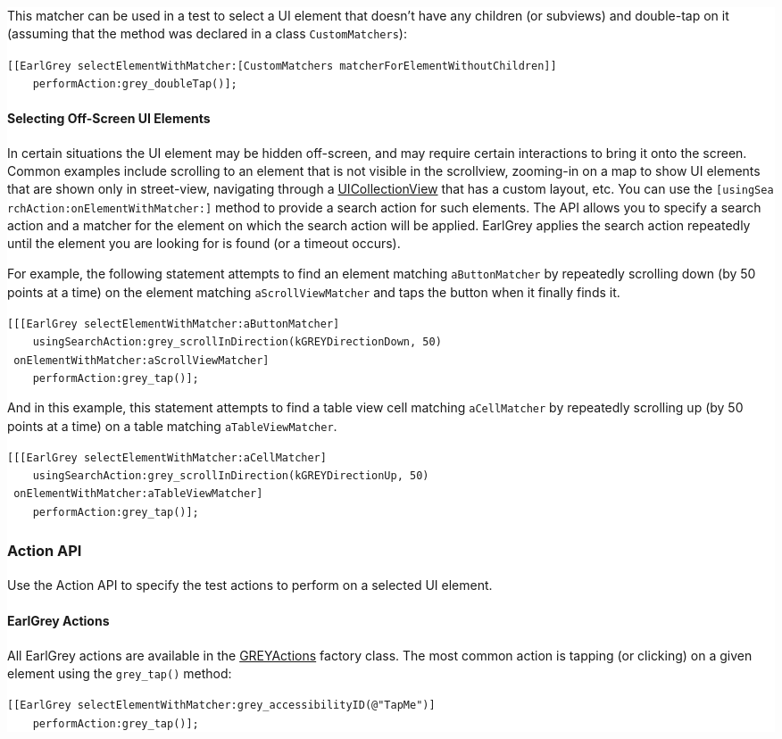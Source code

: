 
This matcher can be used in a test to select a UI element that doesn’t have any children (or
subviews) and double-tap on it (assuming that the method was declared in a class `CustomMatchers`):


```objc
[[EarlGrey selectElementWithMatcher:[CustomMatchers matcherForElementWithoutChildren]]
    performAction:grey_doubleTap()];
```

#### Selecting Off-Screen UI Elements

In certain situations the UI element may be hidden off-screen, and may require certain interactions
to bring it onto the screen. Common examples include scrolling to an element that is not visible in
the scrollview, zooming-in on a map to show UI elements that are shown only in street-view,
navigating through a [UICollectionView](https://developer.apple.com/library/ios/documentation/UIKit/Reference/UICollectionView_class/)
that has a custom layout, etc. You can use the `[usingSearchAction:onElementWithMatcher:]` method
to provide a search action for such elements. The API allows you to specify a search action and a
matcher for the element on which the search action will be applied. EarlGrey applies the search
action repeatedly until the element you are looking for is found (or a timeout occurs).

For example, the following statement attempts to find an element matching `aButtonMatcher` by
repeatedly scrolling down (by 50 points at a time) on the element matching `aScrollViewMatcher` and
taps the button when it finally finds it.


```objc
[[[EarlGrey selectElementWithMatcher:aButtonMatcher]
    usingSearchAction:grey_scrollInDirection(kGREYDirectionDown, 50)
 onElementWithMatcher:aScrollViewMatcher]
    performAction:grey_tap()];
```

And in this example, this statement attempts to find a table view cell matching `aCellMatcher` by
repeatedly scrolling up (by 50 points at a time) on a table matching `aTableViewMatcher`.

```objc
[[[EarlGrey selectElementWithMatcher:aCellMatcher]
    usingSearchAction:grey_scrollInDirection(kGREYDirectionUp, 50)
 onElementWithMatcher:aTableViewMatcher]
    performAction:grey_tap()];
```

### Action API

Use the Action API to specify the test actions to perform on a selected UI element.

#### EarlGrey Actions

All EarlGrey actions are available in the [GREYActions](../EarlGrey/Action/GREYActions.h) factory
class. The most common action is tapping (or clicking) on a given element using the `grey_tap()`
method:

```objc
[[EarlGrey selectElementWithMatcher:grey_accessibilityID(@"TapMe")]
    performAction:grey_tap()];
```
